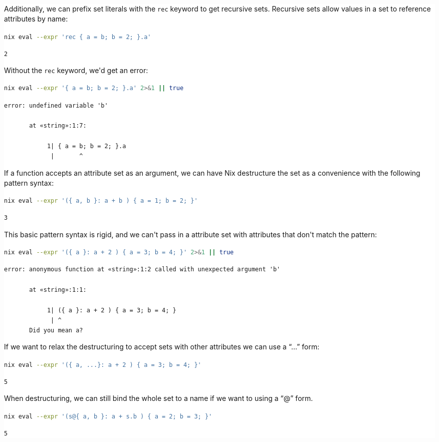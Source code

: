 Additionally, we can prefix set literals with the `rec` keyword to get recursive sets. Recursive sets allow values in a set to reference attributes by name:

```sh
nix eval --expr 'rec { a = b; b = 2; }.a'
```

    2

Without the `rec` keyword, we'd get an error:

```sh
nix eval --expr '{ a = b; b = 2; }.a' 2>&1 || true
```

    error: undefined variable 'b'
    
           at «string»:1:7:
    
                1| { a = b; b = 2; }.a
                 |       ^

If a function accepts an attribute set as an argument, we can have Nix destructure the set as a convenience with the following pattern syntax:

```sh
nix eval --expr '({ a, b }: a + b ) { a = 1; b = 2; }'
```

    3

This basic pattern syntax is rigid, and we can't pass in a attribute set with attributes that don't match the pattern:

```sh
nix eval --expr '({ a }: a + 2 ) { a = 3; b = 4; }' 2>&1 || true
```

    error: anonymous function at «string»:1:2 called with unexpected argument 'b'
    
           at «string»:1:1:
    
                1| ({ a }: a + 2 ) { a = 3; b = 4; }
                 | ^
           Did you mean a?

If we want to relax the destructuring to accept sets with other attributes we can use a “&#x2026;” form:

```sh
nix eval --expr '({ a, ...}: a + 2 ) { a = 3; b = 4; }'
```

    5

When destructuring, we can still bind the whole set to a name if we want to using a “@” form.

```sh
nix eval --expr '(s@{ a, b }: a + s.b ) { a = 2; b = 3; }'
```

    5
